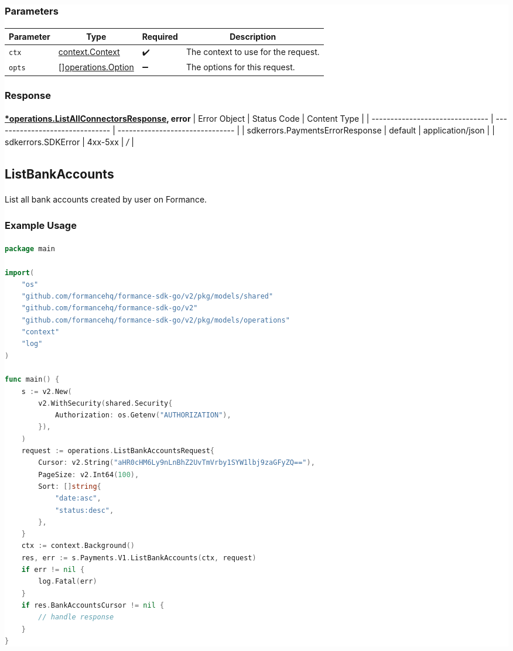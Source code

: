 ### Parameters

| Parameter                                                    | Type                                                         | Required                                                     | Description                                                  |
| ------------------------------------------------------------ | ------------------------------------------------------------ | ------------------------------------------------------------ | ------------------------------------------------------------ |
| `ctx`                                                        | [context.Context](https://pkg.go.dev/context#Context)        | :heavy_check_mark:                                           | The context to use for the request.                          |
| `opts`                                                       | [][operations.Option](../../pkg/models/operations/option.md) | :heavy_minus_sign:                                           | The options for this request.                                |


### Response

**[*operations.ListAllConnectorsResponse](../../pkg/models/operations/listallconnectorsresponse.md), error**
| Error Object                    | Status Code                     | Content Type                    |
| ------------------------------- | ------------------------------- | ------------------------------- |
| sdkerrors.PaymentsErrorResponse | default                         | application/json                |
| sdkerrors.SDKError              | 4xx-5xx                         | */*                             |

## ListBankAccounts

List all bank accounts created by user on Formance.

### Example Usage

```go
package main

import(
	"os"
	"github.com/formancehq/formance-sdk-go/v2/pkg/models/shared"
	"github.com/formancehq/formance-sdk-go/v2"
	"github.com/formancehq/formance-sdk-go/v2/pkg/models/operations"
	"context"
	"log"
)

func main() {
    s := v2.New(
        v2.WithSecurity(shared.Security{
            Authorization: os.Getenv("AUTHORIZATION"),
        }),
    )
    request := operations.ListBankAccountsRequest{
        Cursor: v2.String("aHR0cHM6Ly9nLnBhZ2UvTmVrby1SYW1lbj9zaGFyZQ=="),
        PageSize: v2.Int64(100),
        Sort: []string{
            "date:asc",
            "status:desc",
        },
    }
    ctx := context.Background()
    res, err := s.Payments.V1.ListBankAccounts(ctx, request)
    if err != nil {
        log.Fatal(err)
    }
    if res.BankAccountsCursor != nil {
        // handle response
    }
}
```
